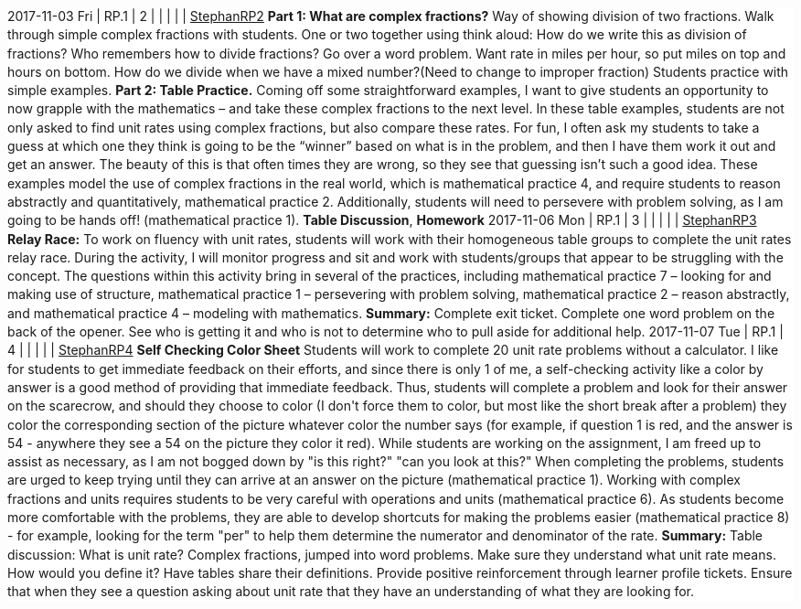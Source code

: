 2017-11-03 Fri | RP.1        | 2            |     |     |     |     | [StephanRP2] **Part 1: What are complex fractions?** Way of showing division of two fractions. Walk through simple complex fractions with students. One or two together using think aloud: How do we write this as division of fractions? Who remembers how to divide fractions? Go over a word problem. Want rate in miles per hour, so put miles on top and hours on bottom. How do we divide when we have a mixed number?(Need to change to improper fraction) Students practice with simple examples. **Part 2: Table Practice.** Coming off some straightforward examples, I want to give students an opportunity to now grapple with the mathematics – and take these complex fractions to the next level. In these table examples, students are not only asked to find unit rates using complex fractions, but also compare these rates. For fun, I often ask my students to take a guess at which one they think is going to be the “winner” based on what is in the problem, and then I have them work it out and get an answer. The beauty of this is that often times they are wrong, so they see that guessing isn’t such a good idea. These examples model the use of complex fractions in the real world, which is mathematical practice 4, and require students to reason abstractly and quantitatively, mathematical practice 2. Additionally, students will need to persevere with problem solving, as I am going to be hands off! (mathematical practice 1). **Table Discussion**, **Homework**
2017-11-06 Mon | RP.1        | 3            |     |     |     |     | [StephanRP3] **Relay Race:** To work on fluency with unit rates, students will work with their homogeneous table groups to complete the unit rates relay race.  During the activity, I will monitor progress and sit and work with students/groups that appear to be struggling with the concept. The questions within this activity bring in several of the practices, including mathematical practice 7 – looking for and making use of structure, mathematical practice 1 – persevering with problem solving, mathematical practice 2 – reason abstractly, and mathematical practice 4 – modeling with mathematics. **Summary:** Complete exit ticket. Complete one word problem on the back of the opener. See who is getting it and who is not to determine who to pull aside for additional help.
2017-11-07 Tue | RP.1        | 4            |     |     |     |     | [StephanRP4] **Self Checking Color Sheet** Students will work to complete 20 unit rate problems without a calculator.  I like for students to get immediate feedback on their efforts, and since there is only 1 of me, a self-checking activity like a color by answer is a good method of providing that immediate feedback.  Thus, students will complete a problem and look for their answer on the scarecrow, and should they choose to color (I don't force them to color, but most like the short break after a problem) they color the corresponding section of the picture whatever color the number says (for example, if question 1 is red, and the answer is 54 - anywhere they see a 54 on the picture they color it red).  While students are working on the assignment, I am freed up to assist as necessary, as I am not bogged down by "is this right?" "can you look at this?"  When completing the problems, students are urged to keep trying until they can arrive at an answer on the picture (mathematical practice 1).  Working with complex fractions and units requires students to be very careful with operations and units (mathematical practice 6).  As students become more comfortable with the problems, they are able to develop shortcuts for making the problems easier (mathematical practice 8) - for example, looking for the term "per" to help them determine the numerator and denominator of the rate. **Summary:** Table discussion: What is unit rate? Complex fractions, jumped into word problems. Make sure they understand what unit rate means. How would you define it? Have tables share their definitions. Provide positive reinforcement through learner profile tickets. Ensure that when they see a question asking about unit rate that they have an understanding of what they are looking for.

[Objectives]: objectives.md (Objectives)
[2017-10-02]: lessons/1.md
[2017-10-09]: lessons/4.md
[5]: lessons/5.md
[6]: lessons/6.md
[7]: lessons/7.md
[8]: lessons/8.md
[9]: lessons/9.md
[10]: lessons/10.md
[11]: lessons/11.md
[12]: lessons/12.md
[13]: lessons/13.md
[Stephan14]: lessons/stephan/14.html
[StephanRP1]: lessons/stephan/RP1.html
[StephanRP2]: lessons/stephan/RP2.html
[StephanRP3]: lessons/stephan/RP3.html
[StephanRP4]: lessons/stephan/RP4.html
[StephanRP5]: lessons/stephan/RP5.html
[StephanRP6]: lessons/stephan/RP6.html
[StephanRP7]: lessons/stephan/RP7.html
[StephanRP8]: lessons/stephan/RP8.html
[StephanRP9]: lessons/stephan/RP9.html
[StephanRP10]: lessons/stephan/RP10.html
[StephanRP11]: lessons/stephan/RP11.html
[StephanG1]: lessons/stephan/G1.html
[StephanG2]: lessons/stephan/G2.html
[StephanG3]: lessons/stephan/G3.html
[StephanG4]: lessons/stephan/G4.html
[StephanG5]: lessons/stephan/G5.html
[StephanG6]: lessons/stephan/G6.html
[StephanG7]: lessons/stephan/G7.html
[2017-10-17]: lessons/stephan/15.html
[2017-10-18]: lessons/stephan/16.html
[2017-10-19]: lessons/stephan/17.html